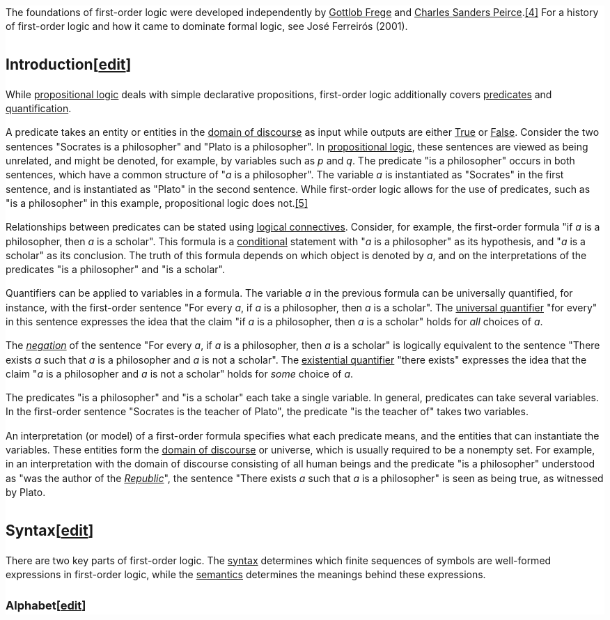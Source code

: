 The foundations of first-order logic were developed independently by [Gottlob Frege][36] and [Charles Sanders Peirce][37].[\[4\]][38] For a history of first-order logic and how it came to dominate formal logic, see José Ferreirós (2001).

## Introduction\[[edit][39]\]

While [propositional logic][40] deals with simple declarative propositions, first-order logic additionally covers [predicates][41] and [quantification][42].

A predicate takes an entity or entities in the [domain of discourse][43] as input while outputs are either [True][44] or [False][45]. Consider the two sentences "Socrates is a philosopher" and "Plato is a philosopher". In [propositional logic][46], these sentences are viewed as being unrelated, and might be denoted, for example, by variables such as *p* and *q*. The predicate "is a philosopher" occurs in both sentences, which have a common structure of "*a* is a philosopher". The variable *a* is instantiated as "Socrates" in the first sentence, and is instantiated as "Plato" in the second sentence. While first-order logic allows for the use of predicates, such as "is a philosopher" in this example, propositional logic does not.[\[5\]][47]

Relationships between predicates can be stated using [logical connectives][48]. Consider, for example, the first-order formula "if *a* is a philosopher, then *a* is a scholar". This formula is a [conditional][49] statement with "*a* is a philosopher" as its hypothesis, and "*a* is a scholar" as its conclusion. The truth of this formula depends on which object is denoted by *a*, and on the interpretations of the predicates "is a philosopher" and "is a scholar".

Quantifiers can be applied to variables in a formula. The variable *a* in the previous formula can be universally quantified, for instance, with the first-order sentence "For every *a*, if *a* is a philosopher, then *a* is a scholar". The [universal quantifier][50] "for every" in this sentence expresses the idea that the claim "if *a* is a philosopher, then *a* is a scholar" holds for *all* choices of *a*.

The *[negation][51]* of the sentence "For every *a*, if *a* is a philosopher, then *a* is a scholar" is logically equivalent to the sentence "There exists *a* such that *a* is a philosopher and *a* is not a scholar". The [existential quantifier][52] "there exists" expresses the idea that the claim "*a* is a philosopher and *a* is not a scholar" holds for *some* choice of *a*.

The predicates "is a philosopher" and "is a scholar" each take a single variable. In general, predicates can take several variables. In the first-order sentence "Socrates is the teacher of Plato", the predicate "is the teacher of" takes two variables.

An interpretation (or model) of a first-order formula specifies what each predicate means, and the entities that can instantiate the variables. These entities form the [domain of discourse][53] or universe, which is usually required to be a nonempty set. For example, in an interpretation with the domain of discourse consisting of all human beings and the predicate "is a philosopher" understood as "was the author of the *[Republic][54]*", the sentence "There exists *a* such that *a* is a philosopher" is seen as being true, as witnessed by Plato.

## Syntax\[[edit][55]\]

There are two key parts of first-order logic. The [syntax][56] determines which finite sequences of symbols are well-formed expressions in first-order logic, while the [semantics][57] determines the meanings behind these expressions.

### Alphabet\[[edit][58]\]


[1]: https://en.wikipedia.org/wiki/Higher-order_logic "Higher-order logic"
[2]: https://en.wikipedia.org/wiki/Formal_system "Formal system"
[3]: https://en.wikipedia.org/wiki/Mathematics "Mathematics"
[4]: https://en.wikipedia.org/wiki/Philosophy "Philosophy"
[5]: https://en.wikipedia.org/wiki/Linguistics "Linguistics"
[6]: https://en.wikipedia.org/wiki/Computer_science "Computer science"
[7]: https://en.wikipedia.org/wiki/Quantification_(logic) "Quantification (logic)"
[8]: https://en.wikipedia.org/wiki/First-order_logic#cite_note-1
[9]: https://en.wikipedia.org/wiki/Propositional_logic "Propositional logic"
[10]: https://en.wikipedia.org/wiki/Finitary_relation "Finitary relation"
[11]: https://en.wikipedia.org/wiki/First-order_logic#cite_note-2
[12]: https://en.wikipedia.org/wiki/Domain_of_discourse "Domain of discourse"
[13]: https://en.wikipedia.org/wiki/Predicate_(mathematical_logic) "Predicate (mathematical logic)"
[14]: https://en.wikipedia.org/wiki/Higher-order_logic "Higher-order logic"
[15]: https://en.wikipedia.org/wiki/First-order_logic#cite_note-3
[16]: https://en.wikipedia.org/wiki/Deductive_system "Deductive system"
[17]: https://en.wikipedia.org/wiki/Soundness#Logical_systems "Soundness"
[18]: https://en.wikipedia.org/wiki/Completeness_(logic) "Completeness (logic)"
[19]: https://en.wikipedia.org/wiki/Logical_consequence "Logical consequence"
[20]: https://en.wikipedia.org/wiki/Semidecidability "Semidecidability"
[21]: https://en.wikipedia.org/wiki/Automated_theorem_proving "Automated theorem proving"
[22]: https://en.wikipedia.org/wiki/Metalogic "Metalogic"
[23]: https://en.wikipedia.org/wiki/Proof_theory "Proof theory"
[24]: https://en.wikipedia.org/wiki/L%C3%B6wenheim%E2%80%93Skolem_theorem "Löwenheim–Skolem theorem"
[25]: https://en.wikipedia.org/wiki/Compactness_theorem "Compactness theorem"
[26]: https://en.wikipedia.org/wiki/Axiomatic_system "Axiomatic system"
[27]: https://en.wikipedia.org/wiki/Foundations_of_mathematics "Foundations of mathematics"
[28]: https://en.wikipedia.org/wiki/Peano_arithmetic "Peano arithmetic"
[29]: https://en.wikipedia.org/wiki/Zermelo%E2%80%93Fraenkel_set_theory "Zermelo–Fraenkel set theory"
[30]: https://en.wikipedia.org/wiki/Number_theory "Number theory"
[31]: https://en.wikipedia.org/wiki/Set_theory "Set theory"
[32]: https://en.wikipedia.org/wiki/Natural_number "Natural number"
[33]: https://en.wikipedia.org/wiki/Real_line "Real line"
[34]: https://en.wikipedia.org/wiki/Categorical_theory "Categorical theory"
[35]: https://en.wikipedia.org/wiki/Second-order_logic "Second-order logic"
[36]: https://en.wikipedia.org/wiki/Gottlob_Frege "Gottlob Frege"
[37]: https://en.wikipedia.org/wiki/Charles_Sanders_Peirce "Charles Sanders Peirce"
[38]: https://en.wikipedia.org/wiki/First-order_logic#cite_note-4
[39]: https://en.wikipedia.org/w/index.php?title=First-order_logic&action=edit&section=1 "Edit section: Introduction"
[40]: https://en.wikipedia.org/wiki/Propositional_logic "Propositional logic"
[41]: https://en.wikipedia.org/wiki/Predicate_(mathematical_logic) "Predicate (mathematical logic)"
[42]: https://en.wikipedia.org/wiki/Quantification_(logic) "Quantification (logic)"
[43]: https://en.wikipedia.org/wiki/Domain_of_discourse "Domain of discourse"
[44]: https://en.wikipedia.org/wiki/True_(logic) "True (logic)"
[45]: https://en.wikipedia.org/wiki/False_(logic) "False (logic)"
[46]: https://en.wikipedia.org/wiki/Propositional_calculus "Propositional calculus"
[47]: https://en.wikipedia.org/wiki/First-order_logic#cite_note-5
[48]: https://en.wikipedia.org/wiki/Logical_connective "Logical connective"
[49]: https://en.wikipedia.org/wiki/Material_conditional "Material conditional"
[50]: https://en.wikipedia.org/wiki/Universal_quantifier "Universal quantifier"
[51]: https://en.wikipedia.org/wiki/Negation "Negation"
[52]: https://en.wikipedia.org/wiki/Existential_quantifier "Existential quantifier"
[53]: https://en.wikipedia.org/wiki/Domain_of_discourse "Domain of discourse"
[54]: https://en.wikipedia.org/wiki/Republic_(Plato) "Republic (Plato)"
[55]: https://en.wikipedia.org/w/index.php?title=First-order_logic&action=edit&section=2 "Edit section: Syntax"
[56]: https://en.wikipedia.org/wiki/Syntax "Syntax"
[57]: https://en.wikipedia.org/wiki/Semantics "Semantics"
[58]: https://en.wikipedia.org/w/index.php?title=First-order_logic&action=edit&section=3 "Edit section: Alphabet"
[59]: https://en.wikipedia.org/wiki/Formal_language "Formal language"
[60]: https://en.wikipedia.org/w/index.php?title=First-order_logic&action=edit&section=4 "Edit section: Logical symbols"
[61]: https://en.wikipedia.org/wiki/First-order_logic#cite_note-6
[62]: https://en.wikipedia.org/wiki/Quantifier_(logic) "Quantifier (logic)"
[63]: https://en.wikipedia.org/wiki/Universal_quantification "Universal quantification"
[64]: https://en.wikipedia.org/wiki/Existential_quantification "Existential quantification"
[65]: https://en.wikipedia.org/wiki/Logical_connective "Logical connective"
[66]: https://en.wikipedia.org/wiki/Logical_conjunction "Logical conjunction"
[67]: https://en.wikipedia.org/wiki/Disjunction "Disjunction"
[68]: https://en.wikipedia.org/wiki/Material_conditional "Material conditional"
[69]: https://en.wikipedia.org/wiki/Logical_biconditional "Logical biconditional"
[70]: https://en.wikipedia.org/wiki/First-order_logic#cite_note-7
[71]: https://en.wikipedia.org/wiki/Polish_notation "Polish notation"
[72]: https://en.wikipedia.org/wiki/First-order_logic#Equality_and_its_axioms
[73]: https://en.wikipedia.org/wiki/Sheffer_stroke "Sheffer stroke"
[74]: https://en.wikipedia.org/wiki/Exclusive_or "Exclusive or"
[75]: https://en.wikipedia.org/w/index.php?title=First-order_logic&action=edit&section=5 "Edit section: Non-logical symbols"
[76]: https://en.wikipedia.org/wiki/Non-logical_symbols "Non-logical symbols"
[77]: https://en.wikipedia.org/wiki/Signature_(logic) "Signature (logic)"
[78]: https://en.wikipedia.org/wiki/First-order_logic#cite_note-8
[79]: https://en.wikipedia.org/wiki/First-order_logic#cite_note-9
[80]: https://en.wikipedia.org/wiki/Arity "Arity"
[81]: https://en.wikipedia.org/wiki/Predicate_symbol "Predicate symbol"
[82]: https://en.wikipedia.org/wiki/Finitary_relation "Finitary relation"
[83]: https://en.wikipedia.org/wiki/Group_(mathematics) "Group (mathematics)"
[84]: https://en.wikipedia.org/wiki/Ordered_field "Ordered field"
[85]: https://en.wikipedia.org/wiki/Empty_set "Empty set"
[86]: https://en.wikipedia.org/wiki/Uncountable "Uncountable"
[87]: https://en.wikipedia.org/wiki/L%C3%B6wenheim%E2%80%93Skolem_theorem "Löwenheim–Skolem theorem"
[88]: https://en.wikipedia.org/wiki/Propositional_variable "Propositional variable"
[89]: https://en.wikipedia.org/wiki/Latin_script "Latin script"
[90]: https://en.wikipedia.org/wiki/Arithmetic "Arithmetic"
[91]: https://en.wikipedia.org/wiki/Set_theory "Set theory"
[92]: https://en.wikipedia.org/wiki/Power_set "Power set"
[93]: https://en.wikipedia.org/wiki/Empty_set "Empty set"
[94]: https://en.wikipedia.org/w/index.php?title=First-order_logic&action=edit&section=6 "Edit section: Formation rules"
[95]: https://en.wikipedia.org/wiki/Formation_rule "Formation rule"
[96]: https://en.wikipedia.org/wiki/First-order_logic#cite_note-12
[97]: https://en.wikipedia.org/wiki/Formal_grammar "Formal grammar"
[98]: https://en.wikipedia.org/wiki/Context-free_grammar "Context-free grammar"
[99]: https://en.wikipedia.org/wiki/First-order_logic#Terms "First-order logic"
[100]: https://en.wikipedia.org/w/index.php?title=First-order_logic&action=edit&section=7 "Edit section: Terms"
[101]: https://en.wikipedia.org/wiki/Term_(logic) "Term (logic)"
[102]: https://en.wikipedia.org/wiki/Inductive_definition "Inductive definition"
[103]: https://en.wikipedia.org/w/index.php?title=First-order_logic&action=edit&section=8 "Edit section: Formulas"
[104]: https://en.wikipedia.org/wiki/Formula_(mathematical_logic) "Formula (mathematical logic)"
[105]: https://en.wikipedia.org/wiki/Well-formed_formula "Well-formed formula"
[106]: https://en.wikipedia.org/wiki/First-order_logic#cite_note-13
[107]: https://en.wikipedia.org/wiki/Logical_equality "Logical equality"
[108]: https://en.wikipedia.org/wiki/Atomic_formula "Atomic formula"
[109]: https://en.wikipedia.org/wiki/Parse_tree "Parse tree"
[110]: https://en.wikipedia.org/wiki/First-order_logic#cite_note-14
[111]: https://en.wikipedia.org/w/index.php?title=First-order_logic&action=edit&section=9 "Edit section: Notational conventions"
[112]: https://en.wikipedia.org/wiki/Order_of_operations "Order of operations"
[113]: https://en.wikipedia.org/wiki/Term_(logic)#Term_structure_vs._representation "Term (logic)"
[114]: https://en.wikipedia.org/wiki/Polish_notation "Polish notation"
[115]: https://en.wikipedia.org/w/index.php?title=First-order_logic&action=edit&section=10 "Edit section: Free and bound variables"
[116]: https://en.wikipedia.org/wiki/First-order_logic#cite_note-15
[117]: https://en.wikipedia.org/wiki/First-order_logic#cite_note-16
[118]: https://en.wikipedia.org/wiki/Sentence_(mathematical_logic) "Sentence (mathematical logic)"
[119]: https://en.wikipedia.org/wiki/Truth_value "Truth value"
[120]: https://en.wikipedia.org/w/index.php?title=First-order_logic&action=edit&section=11 "Edit section: Example: ordered abelian groups"
[121]: https://en.wikipedia.org/wiki/Abelian_groups "Abelian groups"
[122]: https://en.wikipedia.org/w/index.php?title=First-order_logic&action=edit&section=12 "Edit section: Semantics"
[123]: https://en.wikipedia.org/wiki/Interpretation_(logic) "Interpretation (logic)"
[124]: https://en.wikipedia.org/wiki/Domain_of_discourse "Domain of discourse"
[125]: https://en.wikipedia.org/wiki/Formal_semantics_(logic) "Formal semantics (logic)"
[126]: https://en.wikipedia.org/wiki/Truth_definition#Tarski.27s_Theory "Truth definition"
[127]: https://en.wikipedia.org/wiki/Game_semantics#Classical_logic "Game semantics"
[128]: https://en.wikipedia.org/wiki/Axiom_of_choice "Axiom of choice"
[129]: https://en.wikipedia.org/wiki/Tuple "Tuple"
[130]: https://en.wikipedia.org/w/index.php?title=First-order_logic&action=edit&section=13 "Edit section: First-order structures"
[131]: https://en.wikipedia.org/w/index.php?title=First-order_logic&action=edit&section=14 "Edit section: Evaluation of truth values"
[132]: https://en.wikipedia.org/wiki/T-schema "T-schema"
[133]: https://en.wikipedia.org/wiki/Truth_table "Truth table"
[134]: https://en.wikipedia.org/w/index.php?title=First-order_logic&action=edit&section=15 "Edit section: Validity, satisfiability, and logical consequence"
[135]: https://en.wikipedia.org/wiki/First-order_logic#cite_note-17
[136]: https://en.wikipedia.org/wiki/Universal_closure "Universal closure"
[137]: https://en.wikipedia.org/wiki/First-order_logic#cite_note-18
[138]: https://en.wikipedia.org/wiki/Tautology_(logic) "Tautology (logic)"
[139]: https://en.wikipedia.org/w/index.php?title=First-order_logic&action=edit&section=16 "Edit section: Algebraizations"
[140]: https://en.wikipedia.org/wiki/Abstract_algebra "Abstract algebra"